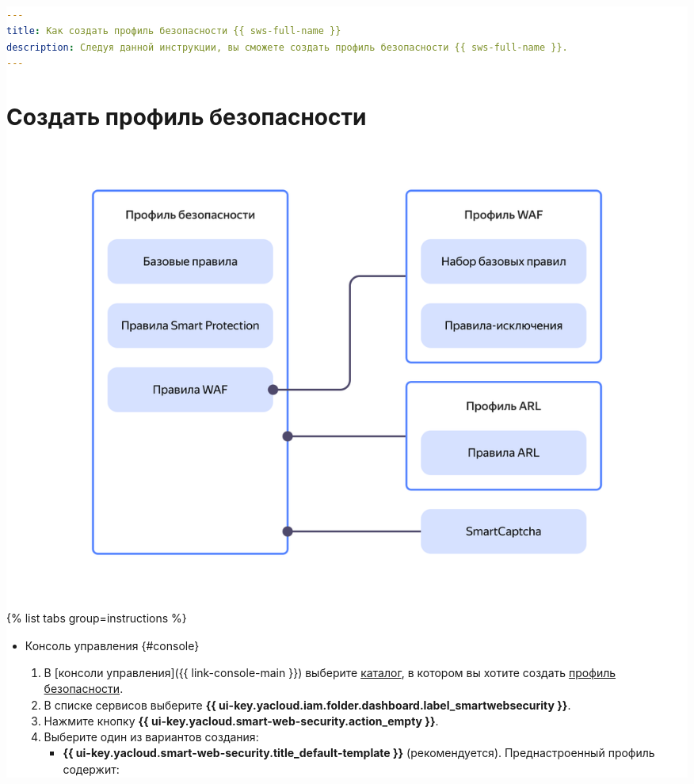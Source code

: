 ```yaml
---
title: Как создать профиль безопасности {{ sws-full-name }}
description: Следуя данной инструкции, вы сможете создать профиль безопасности {{ sws-full-name }}.
---
```


# Создать профиль безопасности

![profiles-rules](../../_assets/smartwebsecurity/profiles-rules.svg)

{% list tabs group=instructions %}

- Консоль управления {#console}

  1. В [консоли управления]({{ link-console-main }}) выберите [каталог](../../resource-manager/concepts/resources-hierarchy.md#folder), в котором вы хотите создать [профиль безопасности](../concepts/profiles.md).
  1. В списке сервисов выберите **{{ ui-key.yacloud.iam.folder.dashboard.label_smartwebsecurity }}**.
  1. Нажмите кнопку **{{ ui-key.yacloud.smart-web-security.action_empty }}**.
  1. Выберите один из вариантов создания:
      * **{{ ui-key.yacloud.smart-web-security.title_default-template }}** (рекомендуется). Преднастроенный профиль содержит:
